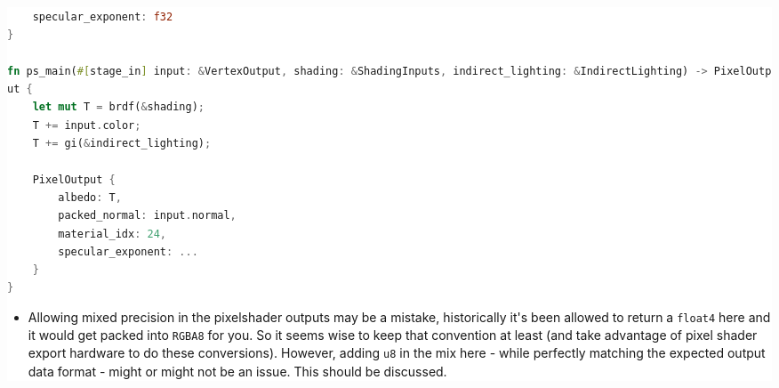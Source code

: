 ```rust
    specular_exponent: f32
}

fn ps_main(#[stage_in] input: &VertexOutput, shading: &ShadingInputs, indirect_lighting: &IndirectLighting) -> PixelOutput {
    let mut T = brdf(&shading);
    T += input.color;
    T += gi(&indirect_lighting);

    PixelOutput {
        albedo: T,
        packed_normal: input.normal,
        material_idx: 24,
        specular_exponent: ...
    }
}
```

 * Allowing mixed precision in the pixelshader outputs may be a mistake, historically it's been allowed to return a `float4` here and it would get packed into `RGBA8` for you. So it seems wise to keep that convention at least (and take advantage of pixel shader export hardware to do these conversions). However, adding `u8` in the mix here - while perfectly matching the expected output data format - might or might not be an issue. This should be discussed.